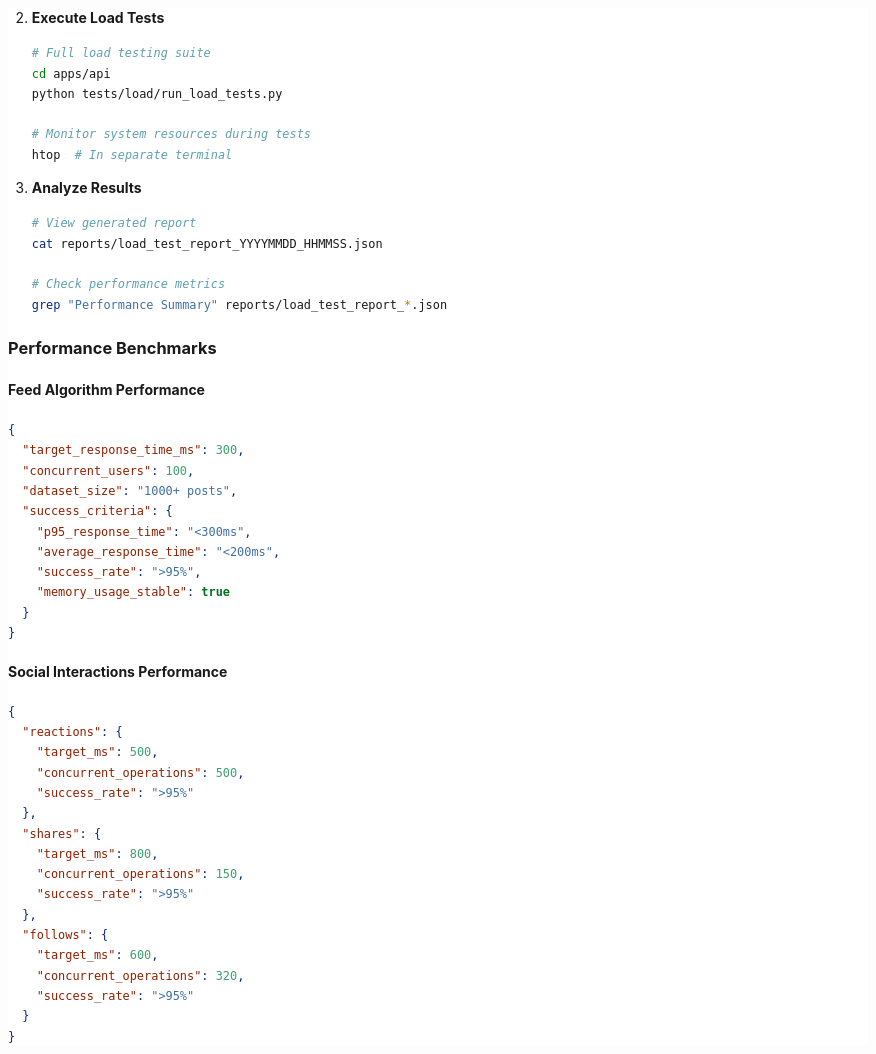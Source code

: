 2. **Execute Load Tests**
   ```bash
   # Full load testing suite
   cd apps/api
   python tests/load/run_load_tests.py
   
   # Monitor system resources during tests
   htop  # In separate terminal
   ```

3. **Analyze Results**
   ```bash
   # View generated report
   cat reports/load_test_report_YYYYMMDD_HHMMSS.json
   
   # Check performance metrics
   grep "Performance Summary" reports/load_test_report_*.json
   ```

### Performance Benchmarks

#### Feed Algorithm Performance
```json
{
  "target_response_time_ms": 300,
  "concurrent_users": 100,
  "dataset_size": "1000+ posts",
  "success_criteria": {
    "p95_response_time": "<300ms",
    "average_response_time": "<200ms",
    "success_rate": ">95%",
    "memory_usage_stable": true
  }
}
```

#### Social Interactions Performance
```json
{
  "reactions": {
    "target_ms": 500,
    "concurrent_operations": 500,
    "success_rate": ">95%"
  },
  "shares": {
    "target_ms": 800,
    "concurrent_operations": 150,
    "success_rate": ">95%"
  },
  "follows": {
    "target_ms": 600,
    "concurrent_operations": 320,
    "success_rate": ">95%"
  }
}
```
